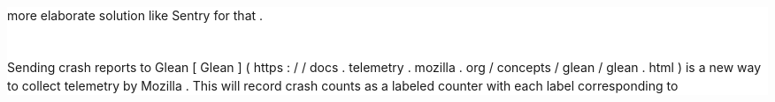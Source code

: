 more
elaborate
solution
like
Sentry
for
that
.
#
#
#
Sending
crash
reports
to
Glean
[
Glean
]
(
https
:
/
/
docs
.
telemetry
.
mozilla
.
org
/
concepts
/
glean
/
glean
.
html
)
is
a
new
way
to
collect
telemetry
by
Mozilla
.
This
will
record
crash
counts
as
a
labeled
counter
with
each
label
corresponding
to